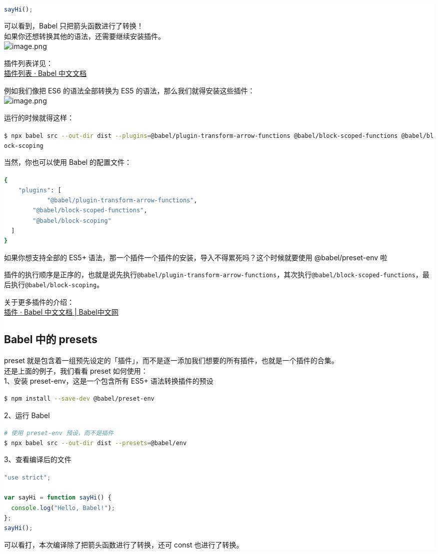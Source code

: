 ```javascript
sayHi();
```
可以看到，Babel 只把箭头函数进行了转换！<br />如果你还想转换其他的语法，还需要继续安装插件。<br />![image.png](https://cdn.nlark.com/yuque/0/2023/png/209060/1692261323621-b6f98aca-090a-48a7-92d9-d99b060c6171.png#averageHue=%23fcfcfc&clientId=u38a78a1b-4d30-4&from=paste&height=521&id=uf5c2a513&originHeight=521&originWidth=1042&originalType=binary&ratio=1&rotation=0&showTitle=false&size=66598&status=done&style=stroke&taskId=u1704b8cd-9254-475a-8f23-780636f24a8&title=&width=1042)

插件列表详见：<br />[插件列表 · Babel 中文文档](https://babel.docschina.org/docs/en/plugins-list/)

例如我们像把 ES6 的语法全部转换为 ES5 的语法，那么我们就得安装这些插件：<br />![image.png](https://cdn.nlark.com/yuque/0/2023/png/209060/1692261366741-f449da7f-7c1b-406c-ad01-f06d5a865eb0.png#averageHue=%23f9f8f6&clientId=u38a78a1b-4d30-4&from=paste&height=652&id=u8bc64ac3&originHeight=652&originWidth=454&originalType=binary&ratio=1&rotation=0&showTitle=false&size=55032&status=done&style=stroke&taskId=uf9cdcef1-045d-41cb-b98b-be795709616&title=&width=454)

运行的时候就得这样：
```bash
$ npx babel src --out-dir dist --plugins=@babel/plugin-transform-arrow-functions @babel/block-scoped-functions @babel/block-scoping
```

当然，你也可以使用 Babel 的配置文件：
```bash
{
	"plugins": [
 			"@babel/plugin-transform-arrow-functions", 
    	"@babel/block-scoped-functions", 
     	"@babel/block-scoping"
  ]
}
```
如果你想支持全部的 ES5+ 语法，那一个插件一个插件的安装，导入不得累死吗？这个时候就要使用 @babel/preset-env 啦

插件的执行顺序是正序的，也就是说先执行`@babel/plugin-transform-arrow-functions`，其次执行`@babel/block-scoped-functions`，最后执行`@babel/block-scoping`。

关于更多插件的介绍：<br />[插件 · Babel 中文文档 | Babel中文网](https://www.babeljs.cn/docs/plugins)

<a name="DRMzN"></a>
##   Babel 中的 presets
preset 就是包含着一组预先设定的「插件」，而不是逐一添加我们想要的所有插件，也就是一个插件的合集。<br />还是上面的例子，我们看看 preset 如何使用：<br />1、安装 preset-env，这是一个包含所有 ES5+ 语法转换插件的预设
```bash
$ npm install --save-dev @babel/preset-env
```
2、运行 Babel
```bash
# 使用 preset-env 预设，而不是插件
$ npx babel src --out-dir dist --presets=@babel/env
```
3、查看编译后的文件
```javascript
"use strict";

var sayHi = function sayHi() {
  console.log("Hello, Babel!");
};
sayHi();
```
可以看打，本次编译除了把箭头函数进行了转换，还可 const 也进行了转换。
